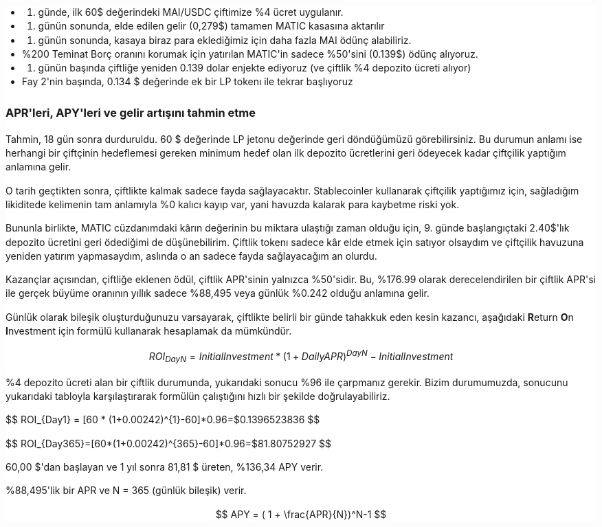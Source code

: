 *
  1. günde, ilk 60$ değerindeki MAI/USDC çiftimize %4 ücret uygulanır.
*
  1. günün sonunda, elde edilen gelir (0,279$) tamamen MATIC kasasına aktarılır
*
  1. günün sonunda, kasaya biraz para eklediğimiz için daha fazla MAI ödünç alabiliriz.
* %200 Teminat Borç oranını korumak için yatırılan MATIC'in sadece %50'sini (0.139$) ödünç alıyoruz.
*
  1. günün başında çiftliğe yeniden 0.139 dolar enjekte ediyoruz (ve çiftlik %4 depozito ücreti alıyor)
* Fay 2'nin başında, 0.134 $ değerinde ek bir LP tokenı ile tekrar başlıyoruz

### APR'leri, APY'leri ve gelir artışını tahmin etme

Tahmin, 18 gün sonra durduruldu. 60 $ değerinde LP jetonu değerinde geri döndüğümüzü görebilirsiniz. Bu durumun anlamı ise herhangi bir çiftçinin hedeflemesi gereken minimum hedef olan ilk depozito ücretlerini geri ödeyecek kadar çiftçilik yaptığım anlamına gelir.

O tarih geçtikten sonra, çiftlikte kalmak sadece fayda sağlayacaktır. Stablecoinler kullanarak çiftçilik yaptığımız için, sağladığım likiditede kelimenin tam anlamıyla %0 kalıcı kayıp var, yani havuzda kalarak para kaybetme riski yok.

Bununla birlikte, MATIC cüzdanımdaki kârın değerinin bu miktara ulaştığı zaman olduğu için, 9. günde başlangıçtaki 2.40$'lık depozito ücretini geri ödediğimi de düşünebilirim. Çiftlik tokenı sadece kâr elde etmek için satıyor olsaydım ve çiftçilik havuzuna yeniden yatırım yapmasaydım, aslında o an sadece fayda sağlayacağım an olurdu.

Kazançlar açısından, çiftliğe eklenen ödül, çiftlik APR'sinin yalnızca %50'sidir. Bu, %176.99 olarak derecelendirilen bir çiftlik APR'si ile gerçek büyüme oranının yıllık sadece %88,495 veya günlük %0.242 olduğu anlamına gelir.

Günlük olarak bileşik oluşturduğunuzu varsayarak, çiftlikte belirli bir günde tahakkuk eden kesin kazancı, aşağıdaki **R**eturn **O**n **I**nvestment için formülü kullanarak hesaplamak da mümkündür.

$$
ROI_{DayN}=InitialInvestment*(1+DailyAPR)^{DayN}-InitialInvestment
$$

%4 depozito ücreti alan bir çiftlik durumunda, yukarıdaki sonucu %96 ile çarpmanız gerekir. Bizim durumumuzda, sonucunu yukarıdaki tabloyla karşılaştırarak formülün çalıştığını hızlı bir şekilde doğrulayabiliriz.

$$
ROI_{Day1} = [60 * (1+0.00242)^{1}-60]*0.96=$0.1396523836
$$

$$
ROI_{Day365}=[60*(1+0.00242)^{365}-60]*0.96=$81.80752927
$$

60,00 $'dan başlayan ve 1 yıl sonra 81,81 $ üreten, %136,34 APY verir.

%88,495'lik bir APR ve N = 365 (günlük bileşik) verir.

$$
APY = ( 1 + \frac{APR}{N})^N-1
$$
